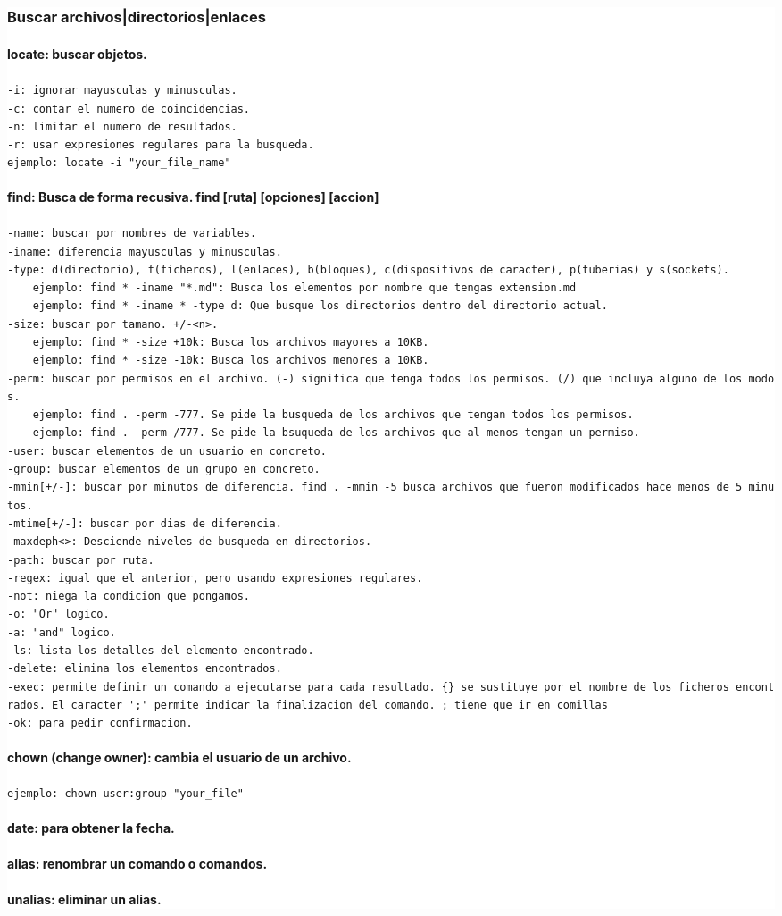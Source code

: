 ### Buscar archivos|directorios|enlaces

#### locate: buscar objetos.
    -i: ignorar mayusculas y minusculas.
    -c: contar el numero de coincidencias.
    -n: limitar el numero de resultados.
    -r: usar expresiones regulares para la busqueda.
    ejemplo: locate -i "your_file_name"

#### find: Busca de forma recusiva. find [ruta] [opciones] [accion]
    -name: buscar por nombres de variables.
    -iname: diferencia mayusculas y minusculas.
    -type: d(directorio), f(ficheros), l(enlaces), b(bloques), c(dispositivos de caracter), p(tuberias) y s(sockets).
        ejemplo: find * -iname "*.md": Busca los elementos por nombre que tengas extension.md
        ejemplo: find * -iname * -type d: Que busque los directorios dentro del directorio actual.
    -size: buscar por tamano. +/-<n>.
        ejemplo: find * -size +10k: Busca los archivos mayores a 10KB.
        ejemplo: find * -size -10k: Busca los archivos menores a 10KB.
    -perm: buscar por permisos en el archivo. (-) significa que tenga todos los permisos. (/) que incluya alguno de los modos.
        ejemplo: find . -perm -777. Se pide la busqueda de los archivos que tengan todos los permisos.
        ejemplo: find . -perm /777. Se pide la bsuqueda de los archivos que al menos tengan un permiso.
    -user: buscar elementos de un usuario en concreto.
    -group: buscar elementos de un grupo en concreto.
    -mmin[+/-]: buscar por minutos de diferencia. find . -mmin -5 busca archivos que fueron modificados hace menos de 5 minutos.
    -mtime[+/-]: buscar por dias de diferencia.
    -maxdeph<>: Desciende niveles de busqueda en directorios.
    -path: buscar por ruta.
    -regex: igual que el anterior, pero usando expresiones regulares.
    -not: niega la condicion que pongamos.
    -o: "Or" logico.
    -a: "and" logico.
    -ls: lista los detalles del elemento encontrado.
    -delete: elimina los elementos encontrados.
    -exec: permite definir un comando a ejecutarse para cada resultado. {} se sustituye por el nombre de los ficheros encontrados. El caracter ';' permite indicar la finalizacion del comando. ; tiene que ir en comillas
    -ok: para pedir confirmacion.

#### chown (change owner): cambia el usuario de un archivo.
    ejemplo: chown user:group "your_file"

#### date: para obtener la fecha.

#### alias: renombrar un comando o comandos.

#### unalias: eliminar un alias.
